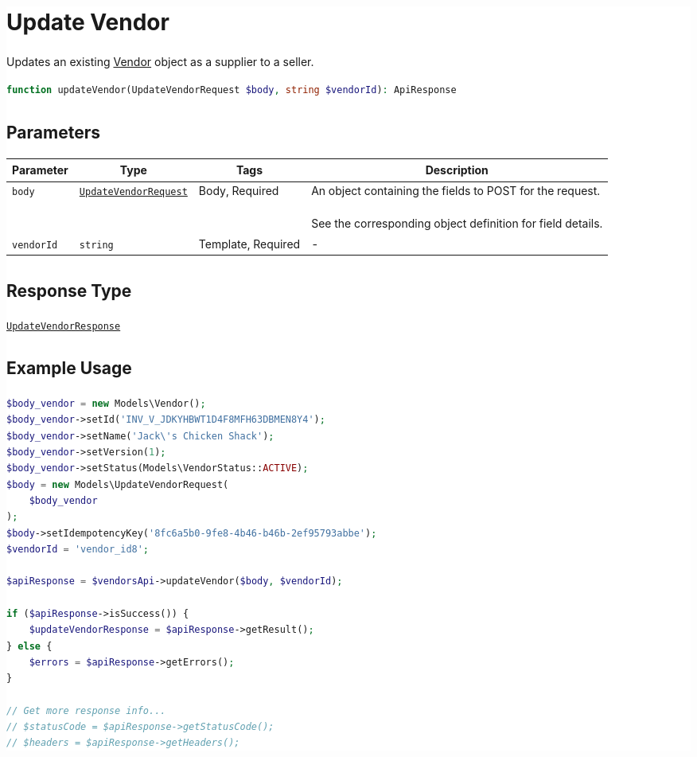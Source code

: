 
# Update Vendor

Updates an existing [Vendor](../../doc/models/vendor.md) object as a supplier to a seller.

```php
function updateVendor(UpdateVendorRequest $body, string $vendorId): ApiResponse
```

## Parameters

| Parameter | Type | Tags | Description |
|  --- | --- | --- | --- |
| `body` | [`UpdateVendorRequest`](../../doc/models/update-vendor-request.md) | Body, Required | An object containing the fields to POST for the request.<br><br>See the corresponding object definition for field details. |
| `vendorId` | `string` | Template, Required | - |

## Response Type

[`UpdateVendorResponse`](../../doc/models/update-vendor-response.md)

## Example Usage

```php
$body_vendor = new Models\Vendor();
$body_vendor->setId('INV_V_JDKYHBWT1D4F8MFH63DBMEN8Y4');
$body_vendor->setName('Jack\'s Chicken Shack');
$body_vendor->setVersion(1);
$body_vendor->setStatus(Models\VendorStatus::ACTIVE);
$body = new Models\UpdateVendorRequest(
    $body_vendor
);
$body->setIdempotencyKey('8fc6a5b0-9fe8-4b46-b46b-2ef95793abbe');
$vendorId = 'vendor_id8';

$apiResponse = $vendorsApi->updateVendor($body, $vendorId);

if ($apiResponse->isSuccess()) {
    $updateVendorResponse = $apiResponse->getResult();
} else {
    $errors = $apiResponse->getErrors();
}

// Get more response info...
// $statusCode = $apiResponse->getStatusCode();
// $headers = $apiResponse->getHeaders();
```

